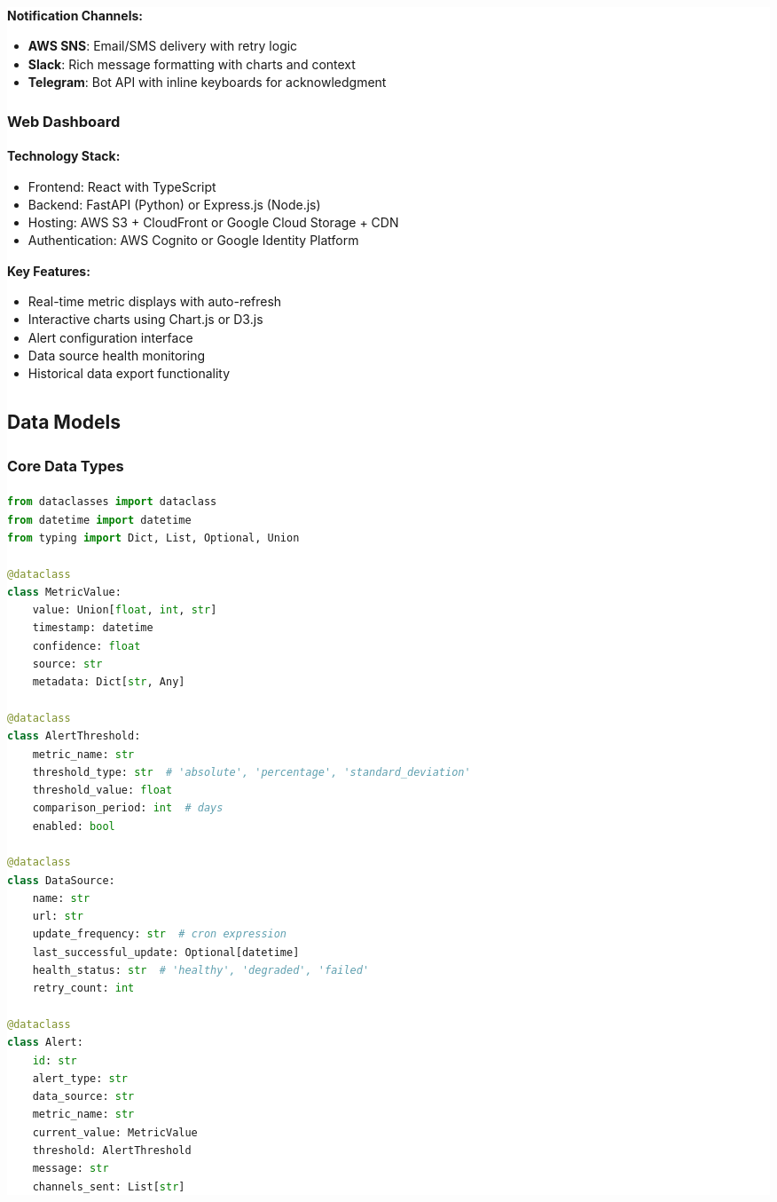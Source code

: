 **Notification Channels:**
- **AWS SNS**: Email/SMS delivery with retry logic
- **Slack**: Rich message formatting with charts and context
- **Telegram**: Bot API with inline keyboards for acknowledgment

### Web Dashboard

**Technology Stack:**
- Frontend: React with TypeScript
- Backend: FastAPI (Python) or Express.js (Node.js)
- Hosting: AWS S3 + CloudFront or Google Cloud Storage + CDN
- Authentication: AWS Cognito or Google Identity Platform

**Key Features:**
- Real-time metric displays with auto-refresh
- Interactive charts using Chart.js or D3.js
- Alert configuration interface
- Data source health monitoring
- Historical data export functionality

## Data Models

### Core Data Types

```python
from dataclasses import dataclass
from datetime import datetime
from typing import Dict, List, Optional, Union

@dataclass
class MetricValue:
    value: Union[float, int, str]
    timestamp: datetime
    confidence: float
    source: str
    metadata: Dict[str, Any]

@dataclass
class AlertThreshold:
    metric_name: str
    threshold_type: str  # 'absolute', 'percentage', 'standard_deviation'
    threshold_value: float
    comparison_period: int  # days
    enabled: bool

@dataclass
class DataSource:
    name: str
    url: str
    update_frequency: str  # cron expression
    last_successful_update: Optional[datetime]
    health_status: str  # 'healthy', 'degraded', 'failed'
    retry_count: int

@dataclass
class Alert:
    id: str
    alert_type: str
    data_source: str
    metric_name: str
    current_value: MetricValue
    threshold: AlertThreshold
    message: str
    channels_sent: List[str]
```